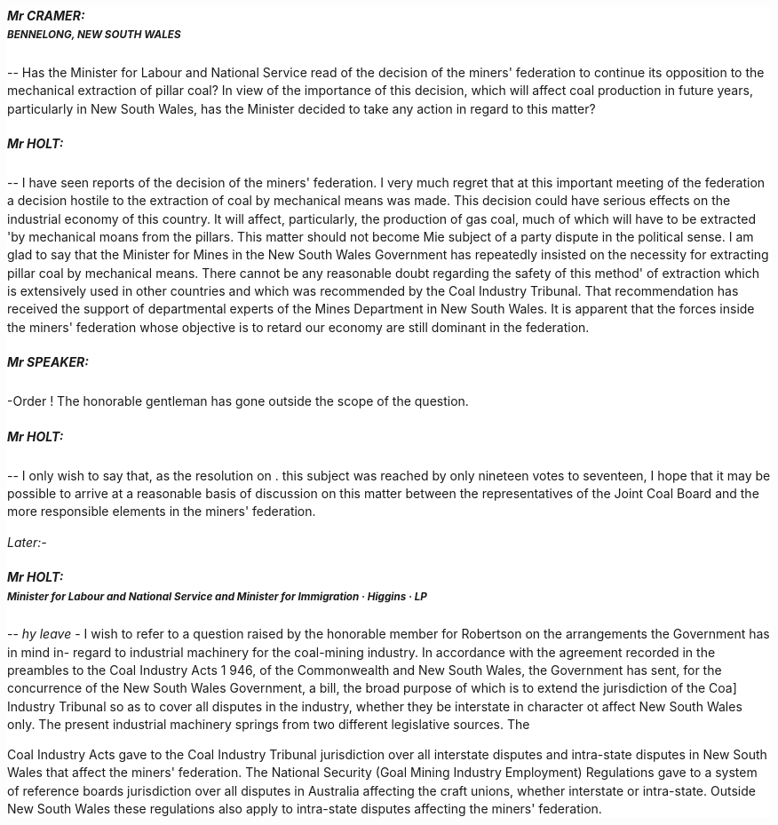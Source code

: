 ##### Mr CRAMER:<br><small class="text-muted">BENNELONG, NEW SOUTH WALES</small>

-- Has the Minister for Labour and National Service read of the decision of the miners' federation to continue its opposition to the mechanical extraction of pillar coal? In view of the importance of this decision, which will affect coal production in future years, particularly in New South Wales, has the Minister decided to take any action in regard to this matter? 

##### Mr HOLT:

-- I have seen reports of the decision of the miners' federation. I very much regret that at this important meeting of the federation a decision hostile to the extraction of coal by mechanical means was made. This decision could have serious effects on the industrial economy of this country. It will affect, particularly, the production of gas coal, much of which will have to be extracted 'by mechanical moans from the pillars. This matter should not become Mie subject of a party dispute in the political sense. I am glad to say that the Minister for Mines in the New South Wales Government has repeatedly insisted on the necessity for extracting pillar coal by mechanical means. There cannot be any reasonable doubt regarding the safety of this method' of extraction which is extensively used in other countries and which was recommended by the Coal Industry Tribunal. That recommendation has received the support of departmental experts of the Mines Department in New South Wales. It is apparent that the forces inside the miners' federation whose objective is to retard our economy are still dominant in the federation. 

##### Mr SPEAKER:

-Order ! The honorable gentleman has gone outside the scope of the question. 

##### Mr HOLT:

-- I only wish to say that, as the resolution on . this subject was reached by only nineteen votes to seventeen, I hope that it may be possible to arrive at a reasonable basis of discussion on this matter between the representatives of the Joint Coal Board and the more responsible elements in the miners' federation. 


 *Later:-* 


##### Mr HOLT:<br><small class="text-muted">Minister for Labour and National Service and Minister for Immigration &middot; Higgins &middot; LP</small>

--  *hy leave*  - I wish to refer to a question raised by the honorable member for Robertson on the arrangements the Government has in mind in- regard to industrial machinery for the coal-mining industry. In accordance with the agreement recorded in the preambles to the Coal Industry Acts 1 946, of the Commonwealth and New South Wales, the Government has sent, for the concurrence of the New South Wales Government, a bill, the broad purpose of which is to extend the jurisdiction of the Coa] Industry Tribunal so as to cover all disputes in the industry, whether they be interstate in character  ot  affect New South Wales only. The present industrial machinery springs from two different legislative sources. The 

Coal Industry Acts gave to the Coal Industry Tribunal jurisdiction over all interstate disputes and intra-state disputes in New South Wales that affect the miners' federation. The National Security (Goal Mining Industry Employment) Regulations gave to a system of reference boards jurisdiction over all disputes in Australia affecting the craft unions, whether interstate or intra-state. Outside New South Wales these regulations also apply to intra-state disputes affecting the miners' federation. 
